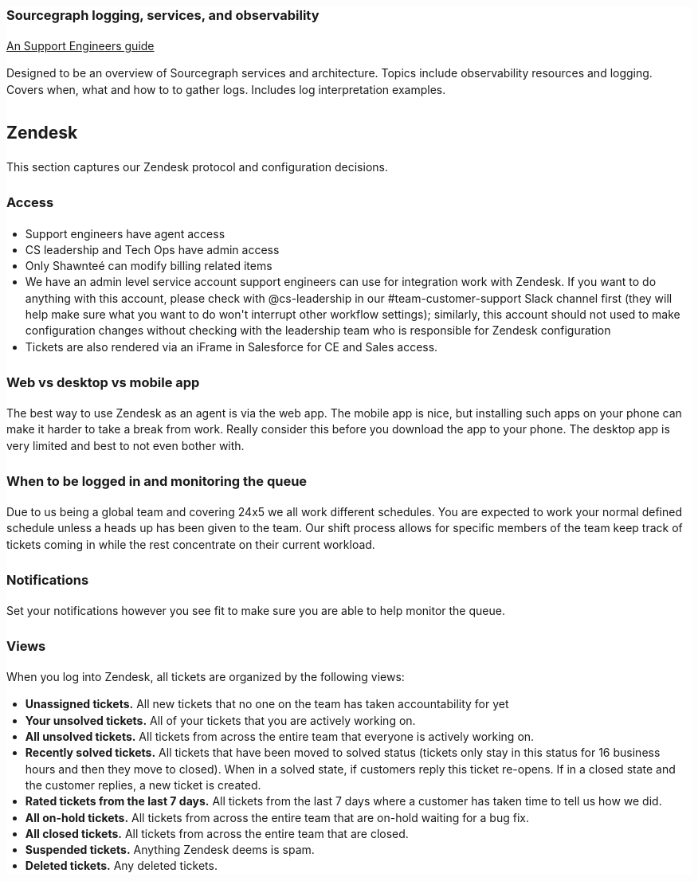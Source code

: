 ### Sourcegraph logging, services, and observability

[An Support Engineers guide](support-logging-guide.md)

Designed to be an overview of Sourcegraph services and architecture. Topics include observability resources and logging. Covers when, what and how to to gather logs. Includes log interpretation examples.

## Zendesk

This section captures our Zendesk protocol and configuration decisions.

### Access

- Support engineers have agent access
- CS leadership and Tech Ops have admin access
- Only Shawnteé can modify billing related items
- We have an admin level service account support engineers can use for integration work with Zendesk. If you want to do anything with this account, please check with @cs-leadership in our #team-customer-support Slack channel first (they will help make sure what you want to do won't interrupt other workflow settings); similarly, this account should not used to make configuration changes without checking with the leadership team who is responsible for Zendesk configuration
- Tickets are also rendered via an iFrame in Salesforce for CE and Sales access.

### Web vs desktop vs mobile app

The best way to use Zendesk as an agent is via the web app. The mobile app is nice, but installing such apps on your phone can make it harder to take a break from work. Really consider this before you download the app to your phone. The desktop app is very limited and best to not even bother with.

### When to be logged in and monitoring the queue

Due to us being a global team and covering 24x5 we all work different schedules. You are expected to work your normal defined schedule unless a heads up has been given to the team. Our shift process allows for specific members of the team keep track of tickets coming in while the rest concentrate on their current workload.

### Notifications

Set your notifications however you see fit to make sure you are able to help monitor the queue.

### Views

When you log into Zendesk, all tickets are organized by the following views:

- **Unassigned tickets.** All new tickets that no one on the team has taken accountability for yet
- **Your unsolved tickets.** All of your tickets that you are actively working on.
- **All unsolved tickets.** All tickets from across the entire team that everyone is actively working on.
- **Recently solved tickets.** All tickets that have been moved to solved status (tickets only stay in this status for 16 business hours and then they move to closed). When in a solved state, if customers reply this ticket re-opens. If in a closed state and the customer replies, a new ticket is created.
- **Rated tickets from the last 7 days.** All tickets from the last 7 days where a customer has taken time to tell us how we did.
- **All on-hold tickets.** All tickets from across the entire team that are on-hold waiting for a bug fix.
- **All closed tickets.** All tickets from across the entire team that are closed.
- **Suspended tickets.** Anything Zendesk deems is spam.
- **Deleted tickets.** Any deleted tickets.
